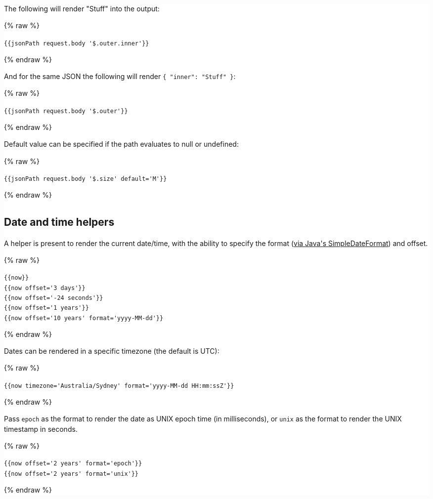 The following will render "Stuff" into the output:

{% raw %}
```
{{jsonPath request.body '$.outer.inner'}}
```
{% endraw %}

And for the same JSON the following will render `{ "inner": "Stuff" }`:

{% raw %}
```
{{jsonPath request.body '$.outer'}}
```
{% endraw %}

Default value can be specified if the path evaluates to null or undefined:

{% raw %}
```
{{jsonPath request.body '$.size' default='M'}}
```
{% endraw %}


## Date and time helpers
A helper is present to render the current date/time, with the ability to specify the format ([via Java's SimpleDateFormat](https://docs.oracle.com/javase/7/docs/api/java/text/SimpleDateFormat.html)) and offset.
 
{% raw %}
```
{{now}}
{{now offset='3 days'}}
{{now offset='-24 seconds'}}
{{now offset='1 years'}}
{{now offset='10 years' format='yyyy-MM-dd'}}
```
{% endraw %}

Dates can be rendered in a specific timezone (the default is UTC):

{% raw %}
```
{{now timezone='Australia/Sydney' format='yyyy-MM-dd HH:mm:ssZ'}}
```
{% endraw %}

Pass `epoch` as the format to render the date as UNIX epoch time (in milliseconds), or `unix` as the format to render
the UNIX timestamp in seconds.

{% raw %}
```
{{now offset='2 years' format='epoch'}}
{{now offset='2 years' format='unix'}}
```
{% endraw %}
